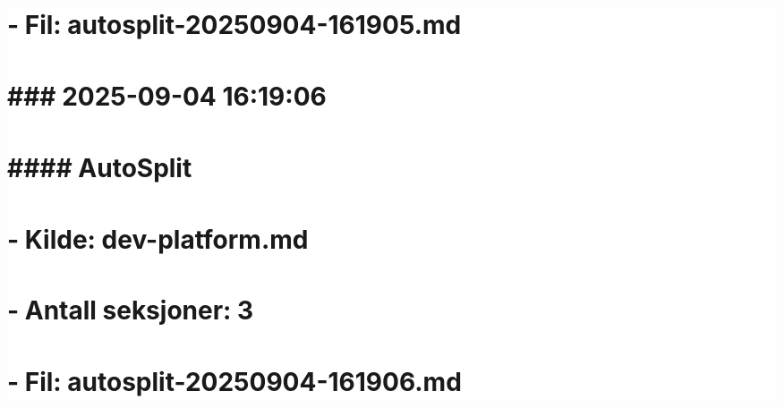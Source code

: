 

# \- Fil: autosplit-20250904-161905.md




# 




# 




# 




# 




# \### 2025-09-04 16:19:06




# \#### AutoSplit




# \- Kilde: dev-platform.md




# \- Antall seksjoner: 3




# \- Fil: autosplit-20250904-161906.md




# 




# 




# 
